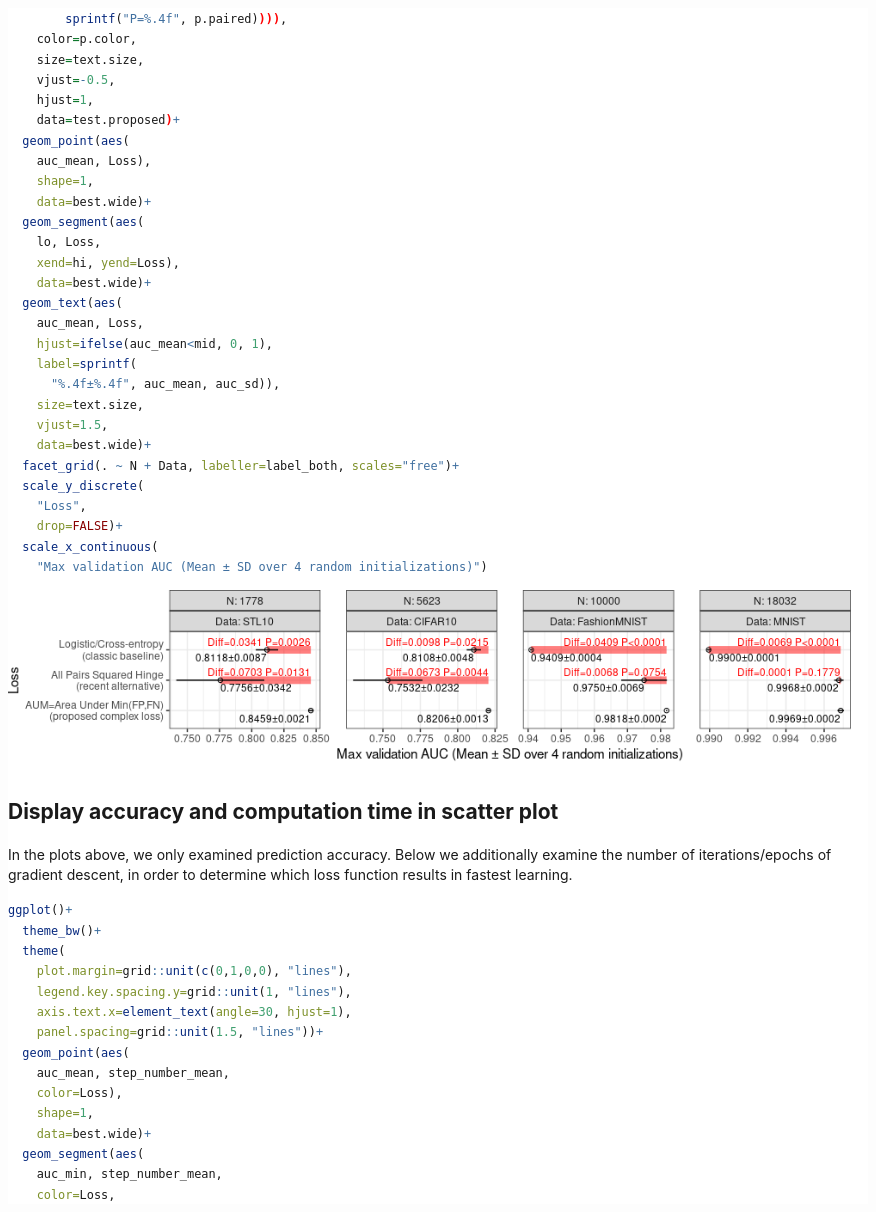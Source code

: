 ``` r
        sprintf("P=%.4f", p.paired)))),
    color=p.color,
    size=text.size,
    vjust=-0.5,
    hjust=1,
    data=test.proposed)+
  geom_point(aes(
    auc_mean, Loss),
    shape=1,
    data=best.wide)+
  geom_segment(aes(
    lo, Loss,
    xend=hi, yend=Loss),
    data=best.wide)+
  geom_text(aes(
    auc_mean, Loss,
    hjust=ifelse(auc_mean<mid, 0, 1),
    label=sprintf(
      "%.4f±%.4f", auc_mean, auc_sd)),
    size=text.size,
    vjust=1.5,
    data=best.wide)+
  facet_grid(. ~ N + Data, labeller=label_both, scales="free")+
  scale_y_discrete(
    "Loss",
    drop=FALSE)+
  scale_x_continuous(
    "Max validation AUC (Mean ± SD over 4 random initializations)")
```

![plot of chunk p-others-no-drop](/assets/img/2024-08-30-viz-pred-err/p-others-no-drop-1.png)

## Display accuracy and computation time in scatter plot

In the plots above, we only examined prediction accuracy. Below we
additionally examine the number of iterations/epochs of gradient
descent, in order to determine which loss function results in fastest learning.


``` r
ggplot()+
  theme_bw()+
  theme(
    plot.margin=grid::unit(c(0,1,0,0), "lines"),
    legend.key.spacing.y=grid::unit(1, "lines"),
    axis.text.x=element_text(angle=30, hjust=1),
    panel.spacing=grid::unit(1.5, "lines"))+
  geom_point(aes(
    auc_mean, step_number_mean,
    color=Loss),
    shape=1,
    data=best.wide)+
  geom_segment(aes(
    auc_min, step_number_mean,
    color=Loss,
```